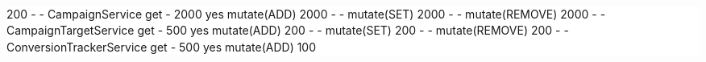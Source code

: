   <td>200</td>
  <td>-</td>
  <td>-</td>
 </tr>
 <tr>
  <td rowspan="4">CampaignService</td>
  <td>get</td>
  <td>-</td>
  <td>2000</td>
  <td>yes</td>
 </tr>
 <tr>
  <td>mutate(ADD)</td>
  <td>2000</td>
  <td>-</td>
  <td>-</td>
 </tr>
 <tr>
  <td>mutate(SET)</td>
  <td>2000</td>
  <td>-</td>
  <td>-</td>
 </tr>
 <tr>
  <td>mutate(REMOVE)</td>
  <td>2000</td>
  <td>-</td>
  <td>-</td>
 </tr>
 <tr>
  <td rowspan="4">CampaignTargetService</td>
  <td>get</td>
  <td>-</td>
  <td>500</td>
  <td>yes</td>
 </tr>
 <tr>
  <td>mutate(ADD)</td>
  <td>200</td>
  <td>-</td>
  <td>-</td>
 </tr>
 <tr>
  <td>mutate(SET)</td>
  <td>200</td>
  <td>-</td>
  <td>-</td>
 </tr>
 <tr>
  <td>mutate(REMOVE)</td>
  <td>200</td>
  <td>-</td>
  <td>-</td>
 </tr>
 <tr>
  <td rowspan="3">ConversionTrackerService</td>
  <td>get</td>
  <td>-</td>
  <td>500</td>
  <td>yes</td>
 </tr>
 <tr>
  <td>mutate(ADD)</td>
  <td>100</td>